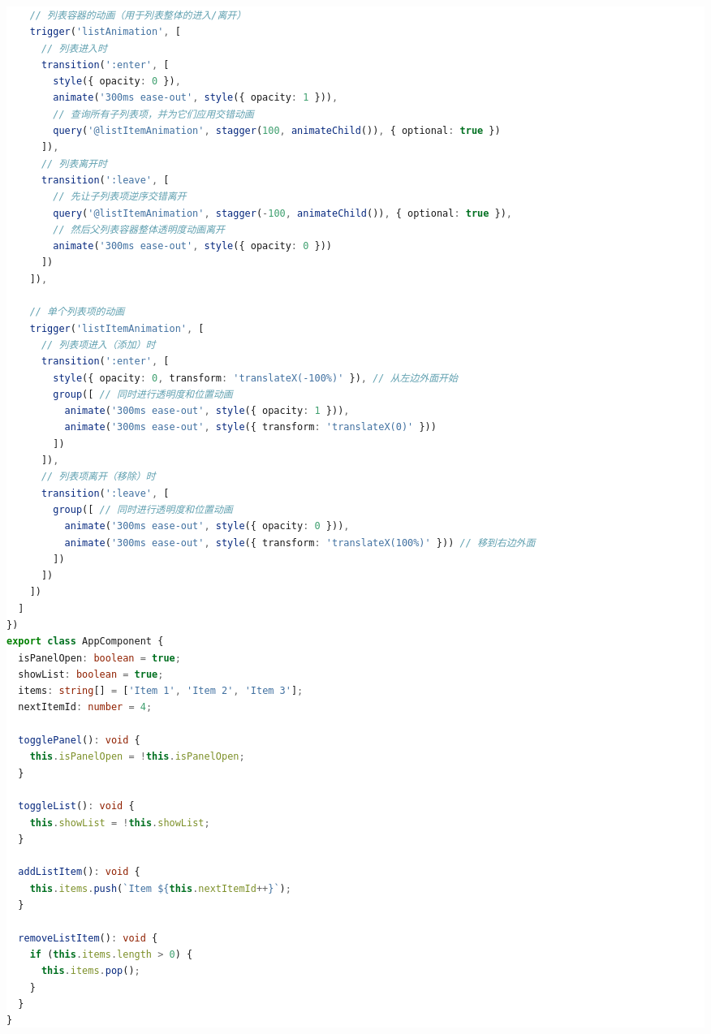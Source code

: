 ```typescript
    // 列表容器的动画（用于列表整体的进入/离开）
    trigger('listAnimation', [
      // 列表进入时
      transition(':enter', [
        style({ opacity: 0 }),
        animate('300ms ease-out', style({ opacity: 1 })),
        // 查询所有子列表项，并为它们应用交错动画
        query('@listItemAnimation', stagger(100, animateChild()), { optional: true })
      ]),
      // 列表离开时
      transition(':leave', [
        // 先让子列表项逆序交错离开
        query('@listItemAnimation', stagger(-100, animateChild()), { optional: true }),
        // 然后父列表容器整体透明度动画离开
        animate('300ms ease-out', style({ opacity: 0 }))
      ])
    ]),

    // 单个列表项的动画
    trigger('listItemAnimation', [
      // 列表项进入（添加）时
      transition(':enter', [
        style({ opacity: 0, transform: 'translateX(-100%)' }), // 从左边外面开始
        group([ // 同时进行透明度和位置动画
          animate('300ms ease-out', style({ opacity: 1 })),
          animate('300ms ease-out', style({ transform: 'translateX(0)' }))
        ])
      ]),
      // 列表项离开（移除）时
      transition(':leave', [
        group([ // 同时进行透明度和位置动画
          animate('300ms ease-out', style({ opacity: 0 })),
          animate('300ms ease-out', style({ transform: 'translateX(100%)' })) // 移到右边外面
        ])
      ])
    ])
  ]
})
export class AppComponent {
  isPanelOpen: boolean = true;
  showList: boolean = true;
  items: string[] = ['Item 1', 'Item 2', 'Item 3'];
  nextItemId: number = 4;

  togglePanel(): void {
    this.isPanelOpen = !this.isPanelOpen;
  }

  toggleList(): void {
    this.showList = !this.showList;
  }

  addListItem(): void {
    this.items.push(`Item ${this.nextItemId++}`);
  }

  removeListItem(): void {
    if (this.items.length > 0) {
      this.items.pop();
    }
  }
}
```